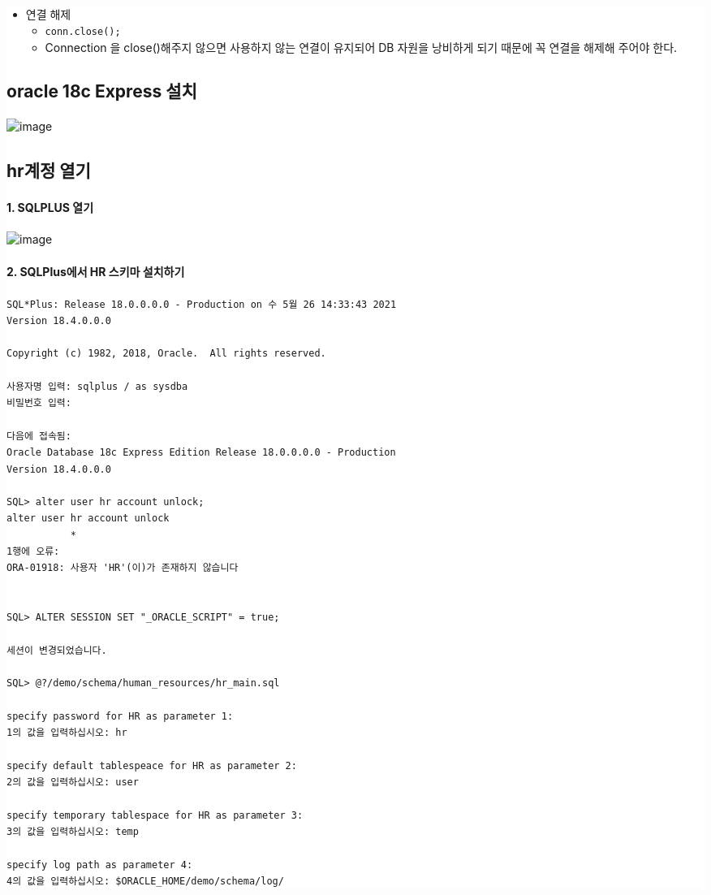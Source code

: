 - 연결 해제
	- `conn.close();`	 
	- Connection 을 close()해주지 않으면 사용하지 않는 연결이 유지되어 DB 자원을 낭비하게 되기 때문에 꼭 연결을 해제해 주어야 한다.

## oracle 18c Express 설치 

![image](https://user-images.githubusercontent.com/77392444/119309038-b6a92c80-bca8-11eb-9ad8-911a7035006c.png)


## hr계정 열기

#### 1. SQLPLUS 열기

![image](https://user-images.githubusercontent.com/77392444/119608063-4decbc00-be30-11eb-8adf-52bdd9b1948a.png)

#### 2. SQLPlus에서 HR 스키마 설치하기

```
SQL*Plus: Release 18.0.0.0.0 - Production on 수 5월 26 14:33:43 2021
Version 18.4.0.0.0

Copyright (c) 1982, 2018, Oracle.  All rights reserved.

사용자명 입력: sqlplus / as sysdba
비밀번호 입력:

다음에 접속됨:
Oracle Database 18c Express Edition Release 18.0.0.0.0 - Production
Version 18.4.0.0.0

SQL> alter user hr account unlock;
alter user hr account unlock
           *
1행에 오류:
ORA-01918: 사용자 'HR'(이)가 존재하지 않습니다


SQL> ALTER SESSION SET "_ORACLE_SCRIPT" = true;

세션이 변경되었습니다.

SQL> @?/demo/schema/human_resources/hr_main.sql

specify password for HR as parameter 1:
1의 값을 입력하십시오: hr

specify default tablespeace for HR as parameter 2:
2의 값을 입력하십시오: user

specify temporary tablespace for HR as parameter 3:
3의 값을 입력하십시오: temp

specify log path as parameter 4:
4의 값을 입력하십시오: $ORACLE_HOME/demo/schema/log/
```

